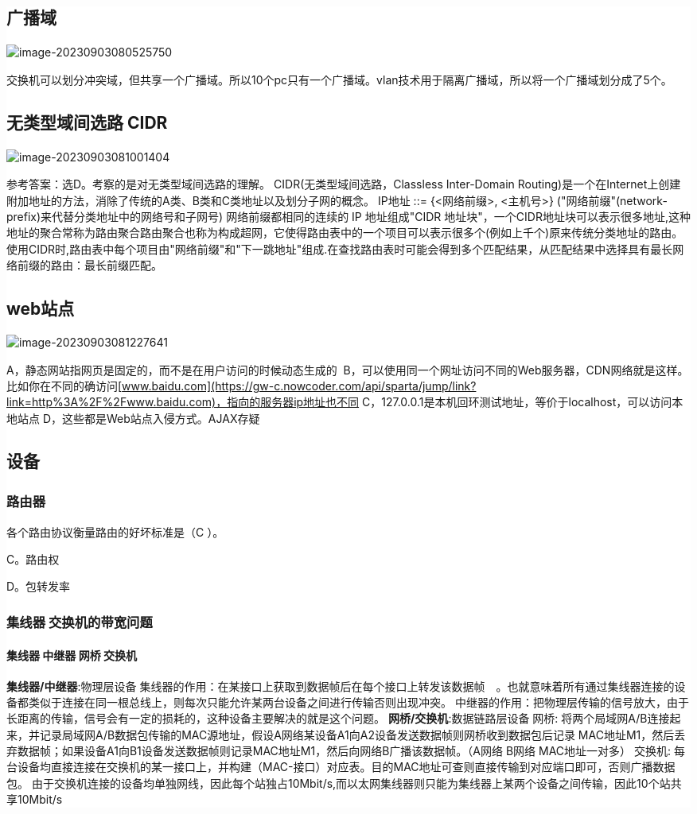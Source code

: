 
## 广播域

![image-20230903080525750](/home/erfenjiao/.config/Typora/typora-user-images/image-20230903080525750.png)

交换机可以划分冲突域，但共享一个广播域。所以10个pc只有一个广播域。vlan技术用于隔离广播域，所以将一个广播域划分成了5个。    

## 无类型域间选路 CIDR

![image-20230903081001404](/home/erfenjiao/.config/Typora/typora-user-images/image-20230903081001404.png)

参考答案：选D。考察的是对无类型域间选路的理解。 CIDR(无类型域间选路，Classless Inter-Domain Routing)是一个在Internet上创建附加地址的方法，消除了传统的A类、B类和C类地址以及划分子网的概念。 IP地址 ::= {<网络前缀>, <主机号>} ("网络前缀"(network-prefix)来代替分类地址中的网络号和子网号) 网络前缀都相同的连续的 IP 地址组成"CIDR 地址块"，一个CIDR地址块可以表示很多地址,这种地址的聚合常称为路由聚合路由聚合也称为构成超网，它使得路由表中的一个项目可以表示很多个(例如上千个)原来传统分类地址的路由。 使用CIDR时,路由表中每个项目由"网络前缀"和"下一跳地址"组成.在查找路由表时可能会得到多个匹配结果，从匹配结果中选择具有最长网络前缀的路由：最长前缀匹配。



## web站点

![image-20230903081227641](/home/erfenjiao/.config/Typora/typora-user-images/image-20230903081227641.png)



A，静态网站指网页是固定的，而不是在用户访问的时候动态生成的
 &nbsp;B，可以使用同一个网址访问不同的Web服务器，CDN网络就是这样。比如你在不同的确访问[www.baidu.com](https://gw-c.nowcoder.com/api/sparta/jump/link?link=http%3A%2F%2Fwww.baidu.com)，指向的服务器ip地址也不同
 C，127.0.0.1是本机回环测试地址，等价于localhost，可以访问本地站点
 D，这些都是Web站点入侵方式。AJAX存疑

## 设备

### 路由器

各个路由协议衡量路由的好坏标准是（C ）。

C。路由权

D。包转发率

### 集线器 交换机的带宽问题

#### 集线器 中继器 网桥 交换机

**集线器/中继器**:物理层设备
集线器的作用：在某接口上获取到数据帧后在每个接口上转发该数据帧　。也就意味着所有通过集线器连接的设备都类似于连接在同一根总线上，则每次只能允许某两台设备之间进行传输否则出现冲突。
中继器的作用：把物理层传输的信号放大，由于长距离的传输，信号会有一定的损耗的，这种设备主要解决的就是这个问题。
**网桥/交换机**:数据链路层设备
网桥:
将两个局域网A/B连接起来，并记录局域网A/B数据包传输的MAC源地址，假设A网络某设备A1向A2设备发送数据帧则网桥收到数据包后记录 MAC地址M1，然后丢弃数据帧；如果设备A1向B1设备发送数据帧则记录MAC地址M1，然后向网络B广播该数据帧。（A网络 B网络 MAC地址一对多）
交换机:
每台设备均直接连接在交换机的某一接口上，并构建（MAC-接口）对应表。目的MAC地址可查则直接传输到对应端口即可，否则广播数据包。
由于交换机连接的设备均单独网线，因此每个站独占10Mbit/s,而以太网集线器则只能为集线器上某两个设备之间传输，因此10个站共享10Mbit/s
